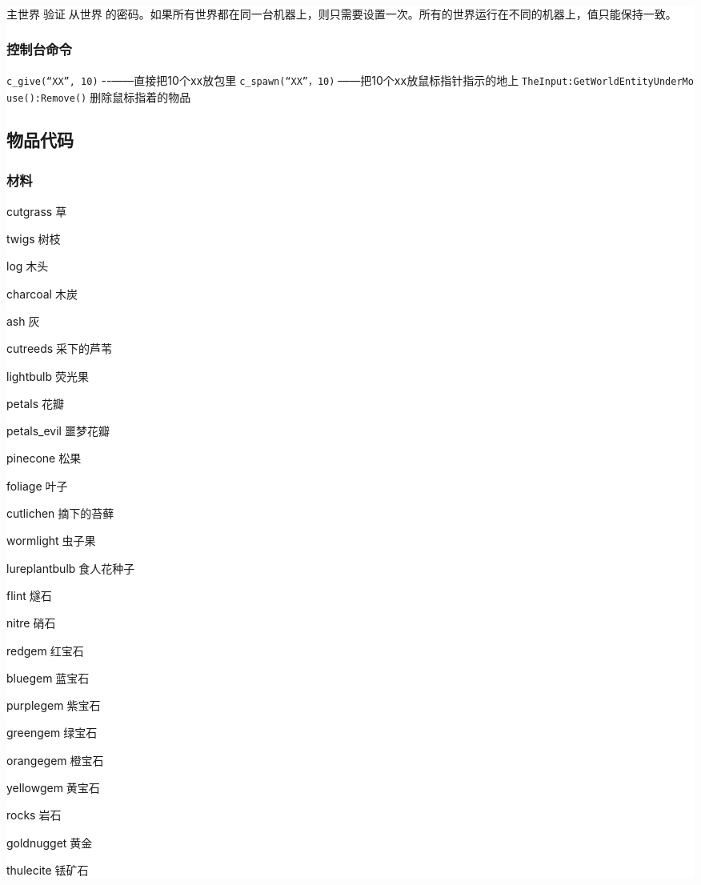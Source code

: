 主世界 验证 从世界 的密码。如果所有世界都在同一台机器上，则只需要设置一次。所有的世界运行在不同的机器上，值只能保持一致。



### 控制台命令

`c_give(“XX”, 10)`  --——直接把10个xx放包里
`c_spawn(“XX”，10)` ——把10个xx放鼠标指针指示的地上
`TheInput:GetWorldEntityUnderMouse():Remove()` 删除鼠标指着的物品


## 物品代码

### 材料
cutgrass 草

twigs 树枝

log 木头

charcoal 木炭

ash 灰

cutreeds 采下的芦苇

lightbulb 荧光果

petals 花瓣

petals_evil 噩梦花瓣

pinecone 松果

foliage 叶子

cutlichen 摘下的苔藓

wormlight 虫子果

lureplantbulb 食人花种子

flint 燧石

nitre 硝石

redgem 红宝石

bluegem 蓝宝石

purplegem 紫宝石

greengem 绿宝石

orangegem 橙宝石

yellowgem 黄宝石

rocks 岩石

goldnugget 黄金

thulecite 铥矿石
